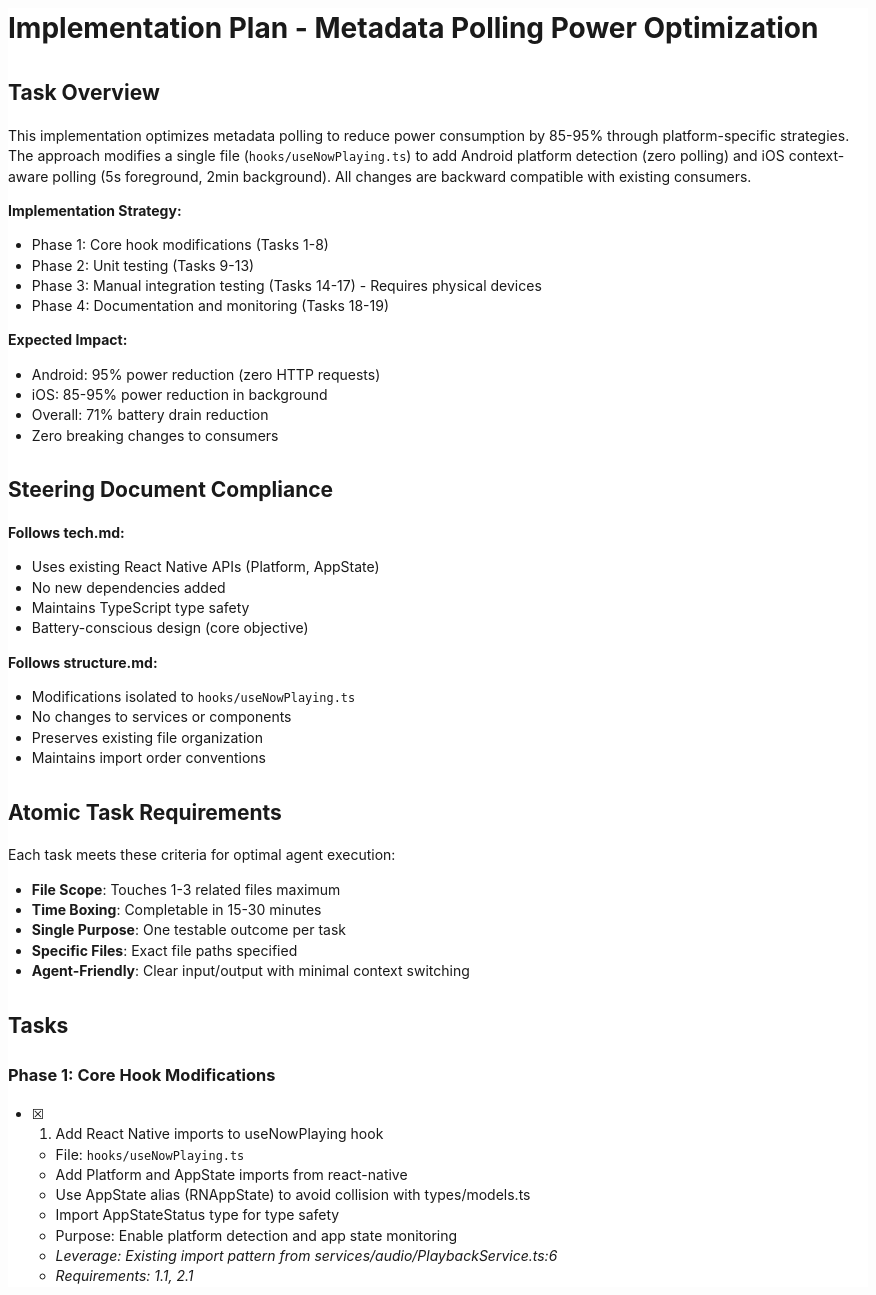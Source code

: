 # Implementation Plan - Metadata Polling Power Optimization

## Task Overview

This implementation optimizes metadata polling to reduce power consumption by 85-95% through platform-specific strategies. The approach modifies a single file (`hooks/useNowPlaying.ts`) to add Android platform detection (zero polling) and iOS context-aware polling (5s foreground, 2min background). All changes are backward compatible with existing consumers.

**Implementation Strategy:**
- Phase 1: Core hook modifications (Tasks 1-8)
- Phase 2: Unit testing (Tasks 9-13)
- Phase 3: Manual integration testing (Tasks 14-17) - Requires physical devices
- Phase 4: Documentation and monitoring (Tasks 18-19)

**Expected Impact:**
- Android: 95% power reduction (zero HTTP requests)
- iOS: 85-95% power reduction in background
- Overall: 71% battery drain reduction
- Zero breaking changes to consumers

## Steering Document Compliance

**Follows tech.md:**
- Uses existing React Native APIs (Platform, AppState)
- No new dependencies added
- Maintains TypeScript type safety
- Battery-conscious design (core objective)

**Follows structure.md:**
- Modifications isolated to `hooks/useNowPlaying.ts`
- No changes to services or components
- Preserves existing file organization
- Maintains import order conventions

## Atomic Task Requirements

Each task meets these criteria for optimal agent execution:
- **File Scope**: Touches 1-3 related files maximum
- **Time Boxing**: Completable in 15-30 minutes
- **Single Purpose**: One testable outcome per task
- **Specific Files**: Exact file paths specified
- **Agent-Friendly**: Clear input/output with minimal context switching

## Tasks

### Phase 1: Core Hook Modifications

- [x] 1. Add React Native imports to useNowPlaying hook
  - File: `hooks/useNowPlaying.ts`
  - Add Platform and AppState imports from react-native
  - Use AppState alias (RNAppState) to avoid collision with types/models.ts
  - Import AppStateStatus type for type safety
  - Purpose: Enable platform detection and app state monitoring
  - _Leverage: Existing import pattern from services/audio/PlaybackService.ts:6_
  - _Requirements: 1.1, 2.1_
